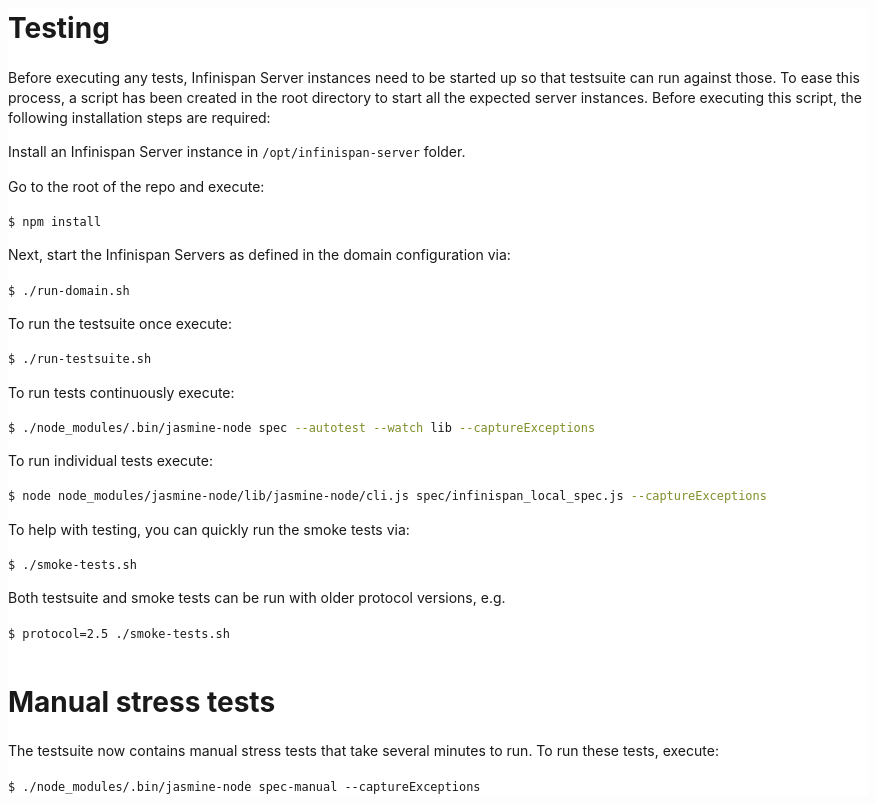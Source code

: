 # Testing

Before executing any tests, Infinispan Server instances need to be started 
up so that testsuite can run against those. To ease this process, a script
has been created in the root directory to start all the expected server 
instances. Before executing this script, the following installation steps 
are required:

Install an Infinispan Server instance in `/opt/infinispan-server` folder.

Go to the root of the repo and execute:

```bash
$ npm install
```

Next, start the Infinispan Servers as defined in the domain configuration via:

```bash
$ ./run-domain.sh
```

To run the testsuite once execute:

```bash
$ ./run-testsuite.sh
```

To run tests continuously execute:

```bash
$ ./node_modules/.bin/jasmine-node spec --autotest --watch lib --captureExceptions
```

To run individual tests execute:

```bash
$ node node_modules/jasmine-node/lib/jasmine-node/cli.js spec/infinispan_local_spec.js --captureExceptions
```

To help with testing, you can quickly run the smoke tests via:

```bash
$ ./smoke-tests.sh
```

Both testsuite and smoke tests can be run with older protocol versions, e.g.

```bash
$ protocol=2.5 ./smoke-tests.sh
```

# Manual stress tests

The testsuite now contains manual stress tests that take several minutes to run.
To run these tests, execute:

    $ ./node_modules/.bin/jasmine-node spec-manual --captureExceptions
